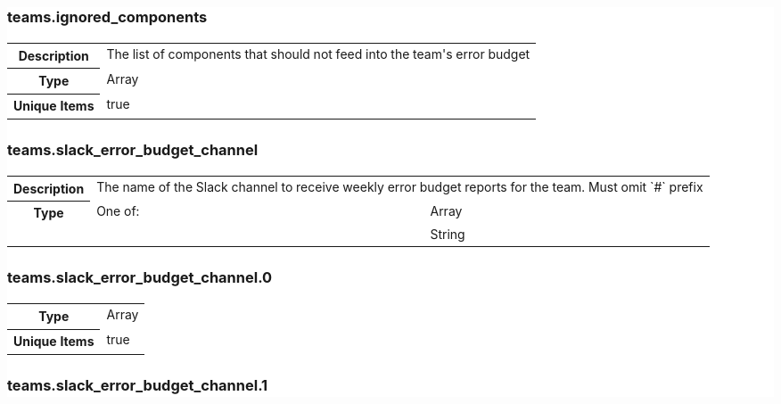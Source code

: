 


### teams.ignored_components


<table>
  <tbody>
    <tr>
      <th>Description</th>
      <td colspan="2">The list of components that should not feed into the team&#x27;s error budget</td>
    </tr>
    <tr><th>Type</th><td colspan="2">Array</td></tr>
    <tr>
      <th>Unique Items</th>
      <td colspan="2">true</td>
    </tr>
  </tbody>
</table>




### teams.slack_error_budget_channel


<table>
  <tbody>
    <tr>
      <th>Description</th>
      <td colspan="2">The name of the Slack channel to receive weekly error budget reports for the team. Must omit &#x60;#&#x60; prefix</td>
    </tr>
    <tr><tr><th rowspan="2">Type</th><td rowspan="2">One of:</td><td>Array</td></tr><tr><td>String</td></tr></tr>
    
  </tbody>
</table>



### teams.slack_error_budget_channel.0


<table>
  <tbody>
    <tr><th>Type</th><td colspan="2">Array</td></tr>
    <tr>
      <th>Unique Items</th>
      <td colspan="2">true</td>
    </tr>
  </tbody>
</table>




### teams.slack_error_budget_channel.1
